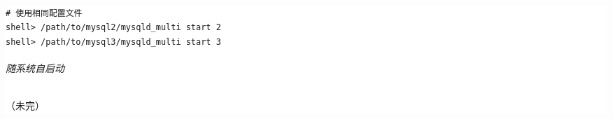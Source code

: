 ```shell
# 使用相同配置文件
shell> /path/to/mysql2/mysqld_multi start 2
shell> /path/to/mysql3/mysqld_multi start 3
```



###### 随系统自启动

（未完）
